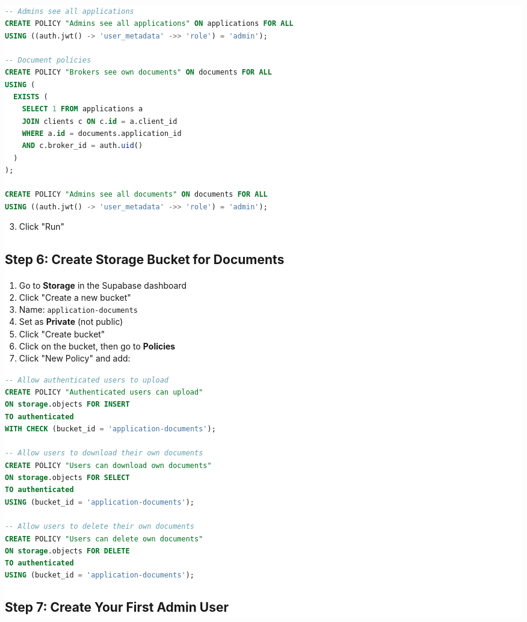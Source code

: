 ```sql
-- Admins see all applications
CREATE POLICY "Admins see all applications" ON applications FOR ALL
USING ((auth.jwt() -> 'user_metadata' ->> 'role') = 'admin');

-- Document policies
CREATE POLICY "Brokers see own documents" ON documents FOR ALL
USING (
  EXISTS (
    SELECT 1 FROM applications a
    JOIN clients c ON c.id = a.client_id
    WHERE a.id = documents.application_id
    AND c.broker_id = auth.uid()
  )
);

CREATE POLICY "Admins see all documents" ON documents FOR ALL
USING ((auth.jwt() -> 'user_metadata' ->> 'role') = 'admin');
```

3. Click "Run"

## Step 6: Create Storage Bucket for Documents

1. Go to **Storage** in the Supabase dashboard
2. Click "Create a new bucket"
3. Name: `application-documents`
4. Set as **Private** (not public)
5. Click "Create bucket"
6. Click on the bucket, then go to **Policies**
7. Click "New Policy" and add:

```sql
-- Allow authenticated users to upload
CREATE POLICY "Authenticated users can upload"
ON storage.objects FOR INSERT
TO authenticated
WITH CHECK (bucket_id = 'application-documents');

-- Allow users to download their own documents
CREATE POLICY "Users can download own documents"
ON storage.objects FOR SELECT
TO authenticated
USING (bucket_id = 'application-documents');

-- Allow users to delete their own documents
CREATE POLICY "Users can delete own documents"
ON storage.objects FOR DELETE
TO authenticated
USING (bucket_id = 'application-documents');
```

## Step 7: Create Your First Admin User

